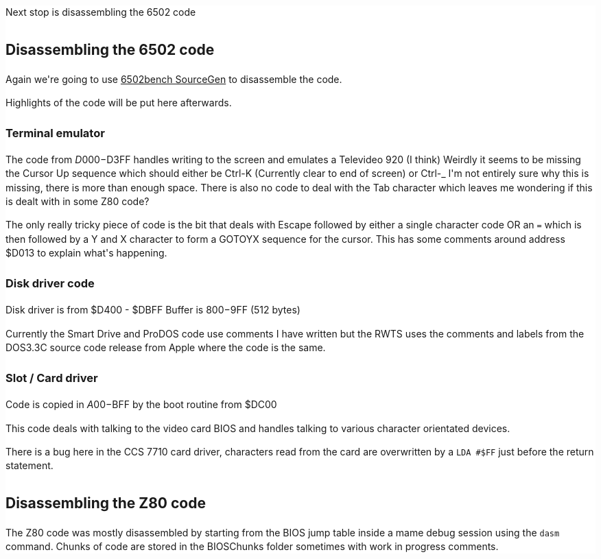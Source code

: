 Next stop is disassembling the 6502 code

## Disassembling the 6502 code

Again we're going to use [6502bench SourceGen](https://6502bench.com/) to disassemble the code. 

Highlights of the code will be put here afterwards.

### Terminal emulator

The code from $D000-$D3FF handles writing to the screen and emulates a Televideo 920 (I think) Weirdly it seems to be missing the Cursor Up sequence which should either be Ctrl-K (Currently clear to end of screen) or Ctrl-_ I'm not entirely sure why this is missing, there is more than enough space. There is also no code to deal with the Tab character which leaves me wondering if this is dealt with in some Z80 code?

The only really tricky piece of code is the bit that deals with Escape followed by either a single character code OR an `=` which is then followed by a Y and X character to form a GOTOYX sequence for the cursor. This has some comments around address $D013 to explain what's happening.

### Disk driver code

Disk driver is from $D400 - $DBFF
Buffer is $800-$9FF (512 bytes)

Currently the Smart Drive and ProDOS code use comments I have written but the RWTS uses the comments and labels from the DOS3.3C source code release from Apple where the code is the same.

### Slot / Card driver
Code is copied in $A00-$BFF by the boot routine from $DC00

This code deals with talking to the video card BIOS and handles talking to various character orientated devices.

There is a bug here in the CCS 7710 card driver, characters read from the card are overwritten by a `LDA #$FF` just before the return statement.

## Disassembling the Z80 code

The Z80 code was mostly disassembled by starting from the BIOS jump table inside a mame debug session using the `dasm` command. Chunks of code are stored in the BIOSChunks folder sometimes with work in progress comments.

